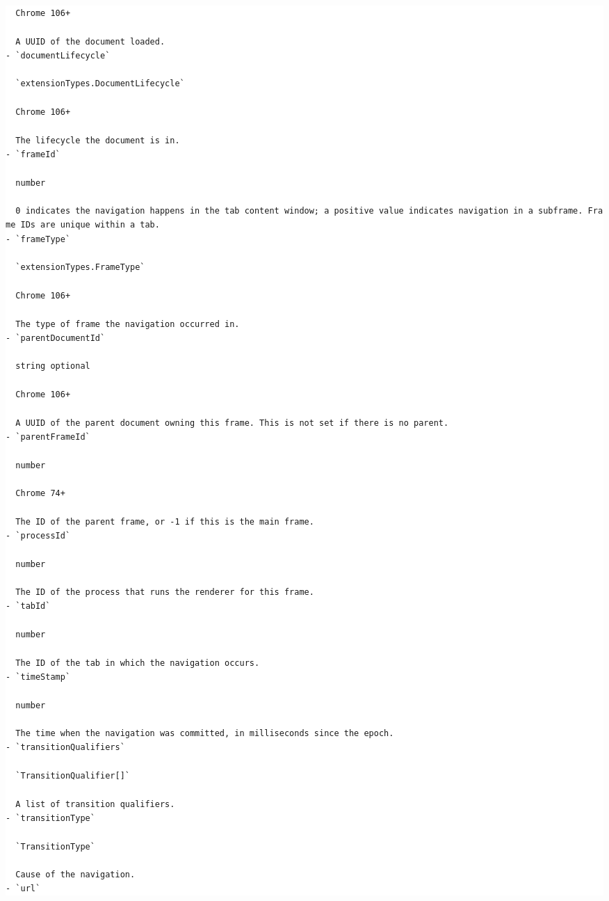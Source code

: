       Chrome 106+

      A UUID of the document loaded.
    - `documentLifecycle`

      `extensionTypes.DocumentLifecycle`

      Chrome 106+

      The lifecycle the document is in.
    - `frameId`

      number

      0 indicates the navigation happens in the tab content window; a positive value indicates navigation in a subframe. Frame IDs are unique within a tab.
    - `frameType`

      `extensionTypes.FrameType`

      Chrome 106+

      The type of frame the navigation occurred in.
    - `parentDocumentId`

      string optional

      Chrome 106+

      A UUID of the parent document owning this frame. This is not set if there is no parent.
    - `parentFrameId`

      number

      Chrome 74+

      The ID of the parent frame, or -1 if this is the main frame.
    - `processId`

      number

      The ID of the process that runs the renderer for this frame.
    - `tabId`

      number

      The ID of the tab in which the navigation occurs.
    - `timeStamp`

      number

      The time when the navigation was committed, in milliseconds since the epoch.
    - `transitionQualifiers`

      `TransitionQualifier[]`

      A list of transition qualifiers.
    - `transitionType`

      `TransitionType`

      Cause of the navigation.
    - `url`

